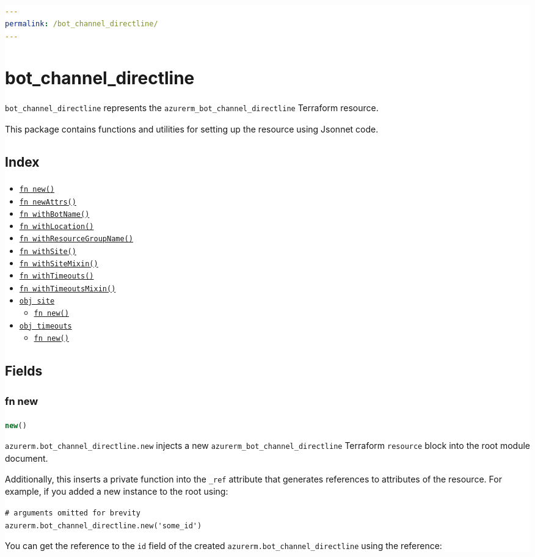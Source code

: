 ```yaml
---
permalink: /bot_channel_directline/
---
```


# bot_channel_directline

`bot_channel_directline` represents the `azurerm_bot_channel_directline` Terraform resource.



This package contains functions and utilities for setting up the resource using Jsonnet code.


## Index

* [`fn new()`](#fn-new)
* [`fn newAttrs()`](#fn-newattrs)
* [`fn withBotName()`](#fn-withbotname)
* [`fn withLocation()`](#fn-withlocation)
* [`fn withResourceGroupName()`](#fn-withresourcegroupname)
* [`fn withSite()`](#fn-withsite)
* [`fn withSiteMixin()`](#fn-withsitemixin)
* [`fn withTimeouts()`](#fn-withtimeouts)
* [`fn withTimeoutsMixin()`](#fn-withtimeoutsmixin)
* [`obj site`](#obj-site)
  * [`fn new()`](#fn-sitenew)
* [`obj timeouts`](#obj-timeouts)
  * [`fn new()`](#fn-timeoutsnew)

## Fields

### fn new

```ts
new()
```


`azurerm.bot_channel_directline.new` injects a new `azurerm_bot_channel_directline` Terraform `resource`
block into the root module document.

Additionally, this inserts a private function into the `_ref` attribute that generates references to attributes of the
resource. For example, if you added a new instance to the root using:

    # arguments omitted for brevity
    azurerm.bot_channel_directline.new('some_id')

You can get the reference to the `id` field of the created `azurerm.bot_channel_directline` using the reference:
